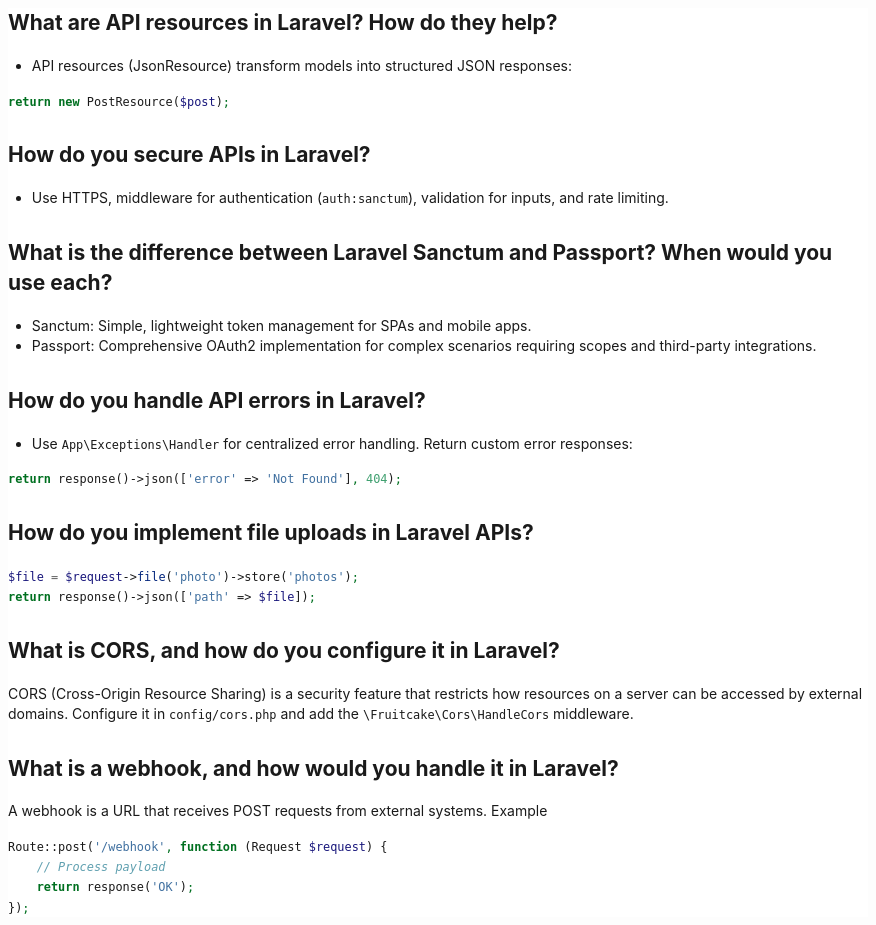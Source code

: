 ## What are API resources in Laravel? How do they help?

- API resources (JsonResource) transform models into structured JSON responses:

```php
return new PostResource($post);
```

## How do you secure APIs in Laravel?

- Use HTTPS, middleware for authentication (`auth:sanctum`), validation for inputs, and rate limiting.

## What is the difference between Laravel Sanctum and Passport? When would you use each?

- Sanctum: Simple, lightweight token management for SPAs and mobile apps.
- Passport: Comprehensive OAuth2 implementation for complex scenarios requiring scopes and third-party integrations.

## How do you handle API errors in Laravel?

- Use `App\Exceptions\Handler` for centralized error handling. Return custom error responses:

```php
return response()->json(['error' => 'Not Found'], 404);
```

## How do you implement file uploads in Laravel APIs?

```php
$file = $request->file('photo')->store('photos');
return response()->json(['path' => $file]);
```

## What is CORS, and how do you configure it in Laravel?

CORS (Cross-Origin Resource Sharing)  is a security feature that restricts how resources on a server can be accessed by external domains. Configure it in `config/cors.php` and add the `\Fruitcake\Cors\HandleCors` middleware.

## What is a webhook, and how would you handle it in Laravel?

A webhook is a URL that receives POST requests from external systems. Example

```php
Route::post('/webhook', function (Request $request) {
    // Process payload
    return response('OK');
});
```
